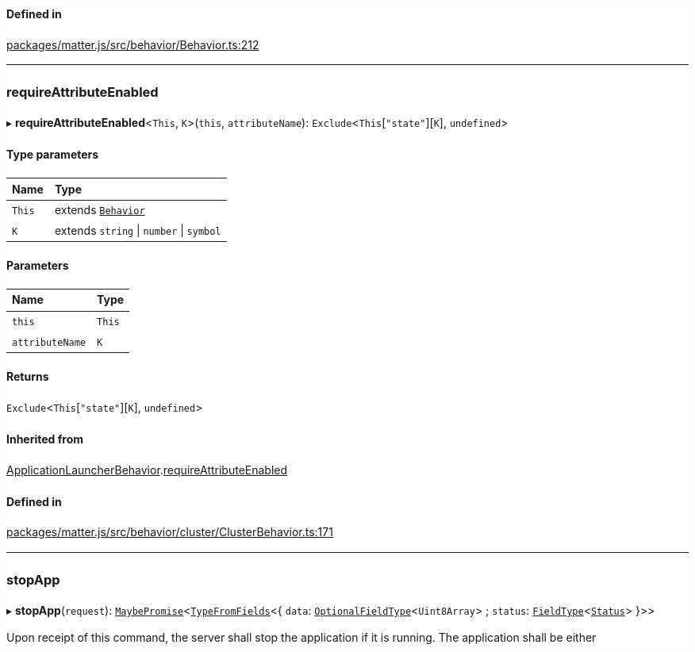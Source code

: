 #### Defined in

[packages/matter.js/src/behavior/Behavior.ts:212](https://github.com/project-chip/matter.js/blob/5f71eedebdb9fa54338bde320c311bb359b7455d/packages/matter.js/src/behavior/Behavior.ts#L212)

___

### requireAttributeEnabled

▸ **requireAttributeEnabled**\<`This`, `K`\>(`this`, `attributeName`): `Exclude`\<`This`[``"state"``][`K`], `undefined`\>

#### Type parameters

| Name | Type |
| :------ | :------ |
| `This` | extends [`Behavior`](behavior_export.Behavior-1.md) |
| `K` | extends `string` \| `number` \| `symbol` |

#### Parameters

| Name | Type |
| :------ | :------ |
| `this` | `This` |
| `attributeName` | `K` |

#### Returns

`Exclude`\<`This`[``"state"``][`K`], `undefined`\>

#### Inherited from

[ApplicationLauncherBehavior](../interfaces/behavior_definitions_application_launcher_export.ApplicationLauncherBehavior-1.md).[requireAttributeEnabled](../interfaces/behavior_definitions_application_launcher_export.ApplicationLauncherBehavior-1.md#requireattributeenabled)

#### Defined in

[packages/matter.js/src/behavior/cluster/ClusterBehavior.ts:171](https://github.com/project-chip/matter.js/blob/5f71eedebdb9fa54338bde320c311bb359b7455d/packages/matter.js/src/behavior/cluster/ClusterBehavior.ts#L171)

___

### stopApp

▸ **stopApp**(`request`): [`MaybePromise`](../modules/util_export.md#maybepromise)\<[`TypeFromFields`](../modules/tlv_export.md#typefromfields)\<\{ `data`: [`OptionalFieldType`](../interfaces/tlv_export.OptionalFieldType.md)\<`Uint8Array`\> ; `status`: [`FieldType`](../interfaces/tlv_export.FieldType.md)\<[`Status`](../enums/cluster_export.ApplicationLauncher.Status.md)\>  }\>\>

Upon receipt of this command, the server shall stop the application if it is running. The application shall
be either
